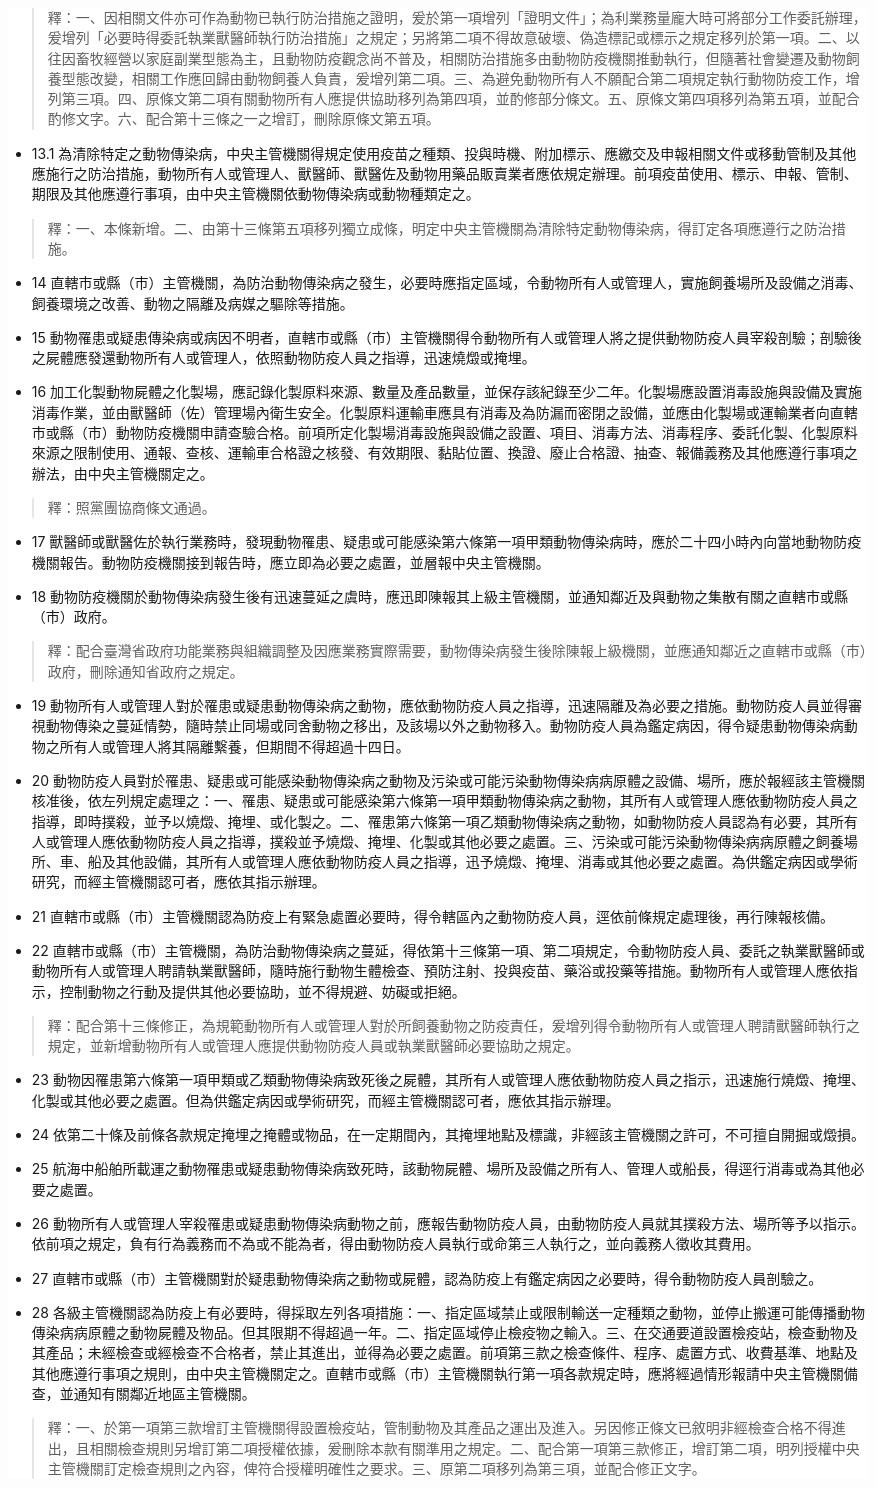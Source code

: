 > 釋：一、因相關文件亦可作為動物已執行防治措施之證明，爰於第一項增列「證明文件」；為利業務量龐大時可將部分工作委託辦理，爰增列「必要時得委託執業獸醫師執行防治措施」之規定；另將第二項不得故意破壞、偽造標記或標示之規定移列於第一項。二、以往因畜牧經營以家庭副業型態為主，且動物防疫觀念尚不普及，相關防治措施多由動物防疫機關推動執行，但隨著社會變遷及動物飼養型態改變，相關工作應回歸由動物飼養人負責，爰增列第二項。三、為避免動物所有人不願配合第二項規定執行動物防疫工作，增列第三項。四、原條文第二項有關動物所有人應提供協助移列為第四項，並酌修部分條文。五、原條文第四項移列為第五項，並配合酌修文字。六、配合第十三條之一之增訂，刪除原條文第五項。

* 13.1 為清除特定之動物傳染病，中央主管機關得規定使用疫苗之種類、投與時機、附加標示、應繳交及申報相關文件或移動管制及其他應施行之防治措施，動物所有人或管理人、獸醫師、獸醫佐及動物用藥品販賣業者應依規定辦理。前項疫苗使用、標示、申報、管制、期限及其他應遵行事項，由中央主管機關依動物傳染病或動物種類定之。

> 釋：一、本條新增。二、由第十三條第五項移列獨立成條，明定中央主管機關為清除特定動物傳染病，得訂定各項應遵行之防治措施。

* 14 直轄市或縣（市）主管機關，為防治動物傳染病之發生，必要時應指定區域，令動物所有人或管理人，實施飼養場所及設備之消毒、飼養環境之改善、動物之隔離及病媒之驅除等措施。

* 15 動物罹患或疑患傳染病或病因不明者，直轄市或縣（市）主管機關得令動物所有人或管理人將之提供動物防疫人員宰殺剖驗；剖驗後之屍體應發還動物所有人或管理人，依照動物防疫人員之指導，迅速燒燬或掩埋。

* 16 加工化製動物屍體之化製場，應記錄化製原料來源、數量及產品數量，並保存該紀錄至少二年。化製場應設置消毒設施與設備及實施消毒作業，並由獸醫師（佐）管理場內衛生安全。化製原料運輸車應具有消毒及為防漏而密閉之設備，並應由化製場或運輸業者向直轄市或縣（市）動物防疫機關申請查驗合格。前項所定化製場消毒設施與設備之設置、項目、消毒方法、消毒程序、委託化製、化製原料來源之限制使用、通報、查核、運輸車合格證之核發、有效期限、黏貼位置、換證、廢止合格證、抽查、報備義務及其他應遵行事項之辦法，由中央主管機關定之。

> 釋：照黨團協商條文通過。

* 17 獸醫師或獸醫佐於執行業務時，發現動物罹患、疑患或可能感染第六條第一項甲類動物傳染病時，應於二十四小時內向當地動物防疫機關報告。動物防疫機關接到報告時，應立即為必要之處置，並層報中央主管機關。

* 18 動物防疫機關於動物傳染病發生後有迅速蔓延之虞時，應迅即陳報其上級主管機關，並通知鄰近及與動物之集散有關之直轄市或縣（市）政府。

> 釋：配合臺灣省政府功能業務與組織調整及因應業務實際需要，動物傳染病發生後除陳報上級機關，並應通知鄰近之直轄市或縣（市）政府，刪除通知省政府之規定。

* 19 動物所有人或管理人對於罹患或疑患動物傳染病之動物，應依動物防疫人員之指導，迅速隔離及為必要之措施。動物防疫人員並得審視動物傳染之蔓延情勢，隨時禁止同場或同舍動物之移出，及該場以外之動物移入。動物防疫人員為鑑定病因，得令疑患動物傳染病動物之所有人或管理人將其隔離繫養，但期間不得超過十四日。

* 20 動物防疫人員對於罹患、疑患或可能感染動物傳染病之動物及污染或可能污染動物傳染病病原體之設備、場所，應於報經該主管機關核准後，依左列規定處理之：一、罹患、疑患或可能感染第六條第一項甲類動物傳染病之動物，其所有人或管理人應依動物防疫人員之指導，即時撲殺，並予以燒燬、掩埋、或化製之。二、罹患第六條第一項乙類動物傳染病之動物，如動物防疫人員認為有必要，其所有人或管理人應依動物防疫人員之指導，撲殺並予燒燬、掩埋、化製或其他必要之處置。三、污染或可能污染動物傳染病病原體之飼養場所、車、船及其他設備，其所有人或管理人應依動物防疫人員之指導，迅予燒燬、掩埋、消毒或其他必要之處置。為供鑑定病因或學術研究，而經主管機關認可者，應依其指示辦理。

* 21 直轄市或縣（市）主管機關認為防疫上有緊急處置必要時，得令轄區內之動物防疫人員，逕依前條規定處理後，再行陳報核備。

* 22 直轄市或縣（市）主管機關，為防治動物傳染病之蔓延，得依第十三條第一項、第二項規定，令動物防疫人員、委託之執業獸醫師或動物所有人或管理人聘請執業獸醫師，隨時施行動物生體檢查、預防注射、投與疫苗、藥浴或投藥等措施。動物所有人或管理人應依指示，控制動物之行動及提供其他必要協助，並不得規避、妨礙或拒絕。

> 釋：配合第十三條修正，為規範動物所有人或管理人對於所飼養動物之防疫責任，爰增列得令動物所有人或管理人聘請獸醫師執行之規定，並新增動物所有人或管理人應提供動物防疫人員或執業獸醫師必要協助之規定。

* 23 動物因罹患第六條第一項甲類或乙類動物傳染病致死後之屍體，其所有人或管理人應依動物防疫人員之指示，迅速施行燒燬、掩埋、化製或其他必要之處置。但為供鑑定病因或學術研究，而經主管機關認可者，應依其指示辦理。

* 24 依第二十條及前條各款規定掩埋之掩體或物品，在一定期間內，其掩埋地點及標識，非經該主管機關之許可，不可擅自開掘或燬損。

* 25 航海中船舶所載運之動物罹患或疑患動物傳染病致死時，該動物屍體、場所及設備之所有人、管理人或船長，得逕行消毒或為其他必要之處置。

* 26 動物所有人或管理人宰殺罹患或疑患動物傳染病動物之前，應報告動物防疫人員，由動物防疫人員就其撲殺方法、場所等予以指示。依前項之規定，負有行為義務而不為或不能為者，得由動物防疫人員執行或命第三人執行之，並向義務人徵收其費用。

* 27 直轄市或縣（市）主管機關對於疑患動物傳染病之動物或屍體，認為防疫上有鑑定病因之必要時，得令動物防疫人員剖驗之。

* 28 各級主管機關認為防疫上有必要時，得採取左列各項措施：一、指定區域禁止或限制輸送一定種類之動物，並停止搬運可能傳播動物傳染病病原體之動物屍體及物品。但其限期不得超過一年。二、指定區域停止檢疫物之輸入。三、在交通要道設置檢疫站，檢查動物及其產品；未經檢查或經檢查不合格者，禁止其進出，並得為必要之處置。前項第三款之檢查條件、程序、處置方式、收費基準、地點及其他應遵行事項之規則，由中央主管機關定之。直轄市或縣（市）主管機關執行第一項各款規定時，應將經過情形報請中央主管機關備查，並通知有關鄰近地區主管機關。

> 釋：一、於第一項第三款增訂主管機關得設置檢疫站，管制動物及其產品之運出及進入。另因修正條文已敘明非經檢查合格不得進出，且相關檢查規則另增訂第二項授權依據，爰刪除本款有關準用之規定。二、配合第一項第三款修正，增訂第二項，明列授權中央主管機關訂定檢查規則之內容，俾符合授權明確性之要求。三、原第二項移列為第三項，並配合修正文字。
